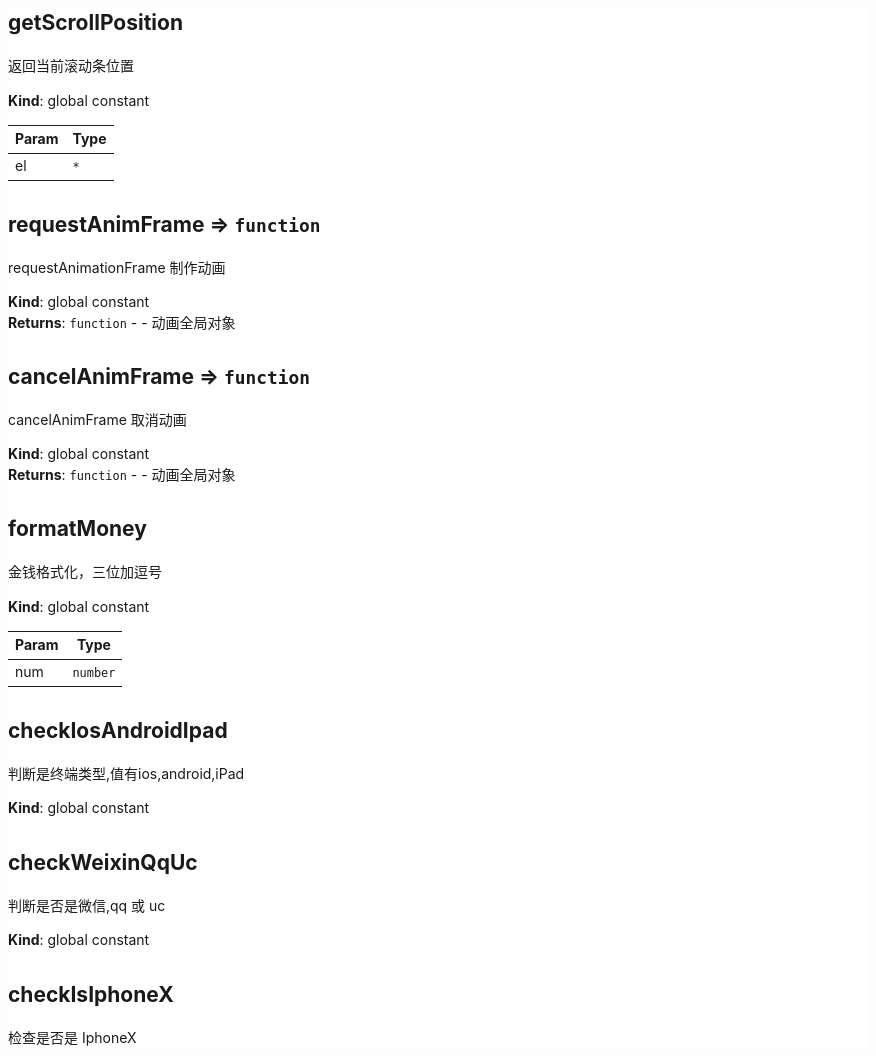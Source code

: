 <a name="getScrollPosition"></a>

## getScrollPosition
返回当前滚动条位置

**Kind**: global constant  

| Param | Type |
| --- | --- |
| el | <code>\*</code> | 

<a name="requestAnimFrame"></a>

## requestAnimFrame ⇒ <code>function</code>
requestAnimationFrame 制作动画

**Kind**: global constant  
**Returns**: <code>function</code> - - 动画全局对象  
<a name="cancelAnimFrame"></a>

## cancelAnimFrame ⇒ <code>function</code>
cancelAnimFrame 取消动画

**Kind**: global constant  
**Returns**: <code>function</code> - - 动画全局对象  
<a name="formatMoney"></a>

## formatMoney
金钱格式化，三位加逗号

**Kind**: global constant  

| Param | Type |
| --- | --- |
| num | <code>number</code> | 

<a name="checkIosAndroidIpad"></a>

## checkIosAndroidIpad
判断是终端类型,值有ios,android,iPad

**Kind**: global constant  
<a name="checkWeixinQqUc"></a>

## checkWeixinQqUc
判断是否是微信,qq 或 uc

**Kind**: global constant  
<a name="checkIsIphoneX"></a>

## checkIsIphoneX
检查是否是 IphoneX
